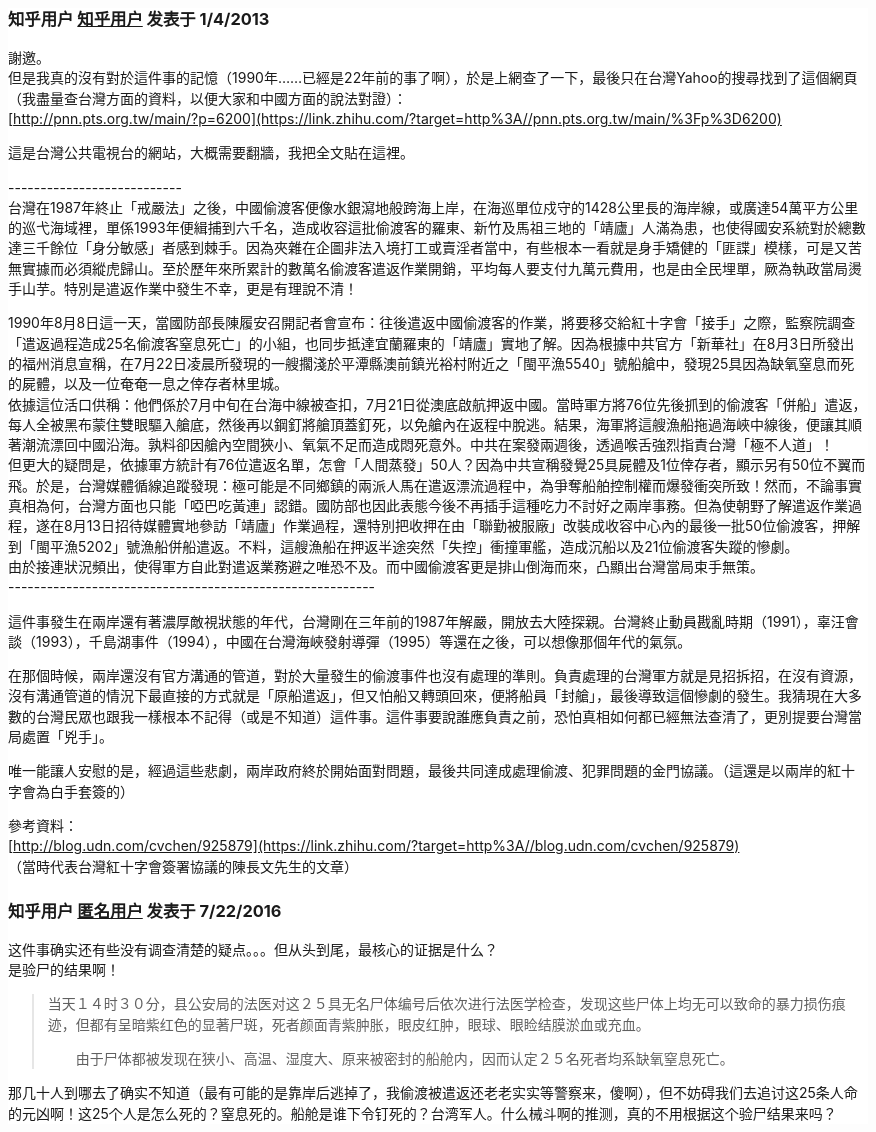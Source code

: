  



### 知乎用户 [知乎用户](undefined) 发表于 1/4/2013
  
謝邀。  
但是我真的沒有對於這件事的記憶（1990年……已經是22年前的事了啊），於是上網查了一下，最後只在台灣Yahoo的搜尋找到了這個網頁（我盡量查台灣方面的資料，以便大家和中國方面的說法對證）：  
[http://pnn.pts.org.tw/main/?p=6200](https://link.zhihu.com/?target=http%3A//pnn.pts.org.tw/main/%3Fp%3D6200)

這是台灣公共電視台的網站，大概需要翻牆，我把全文貼在這裡。

\---------------------------  
台灣在1987年終止「戒嚴法」之後，中國偷渡客便像水銀瀉地般跨海上岸，在海巡單位戍守的1428公里長的海岸線，或廣達54萬平方公里的巡弋海域裡，單係1993年便緝捕到六千名，造成收容這批偷渡客的羅東、新竹及馬祖三地的「靖廬」人滿為患，也使得國安系統對於總數達三千餘位「身分敏感」者感到棘手。因為夾雜在企圖非法入境打工或賣淫者當中，有些根本一看就是身手矯健的「匪諜」模樣，可是又苦無實據而必須縱虎歸山。至於歷年來所累計的數萬名偷渡客遣返作業開銷，平均每人要支付九萬元費用，也是由全民埋單，厥為執政當局燙手山芋。特別是遣返作業中發生不幸，更是有理說不清！

1990年8月8日這一天，當國防部長陳履安召開記者會宣布：往後遣返中國偷渡客的作業，將要移交給紅十字會「接手」之際，監察院調查「遣返過程造成25名偷渡客窒息死亡」的小組，也同步抵達宜蘭羅東的「靖廬」實地了解。因為根據中共官方「新華社」在8月3日所發出的福州消息宣稱，在7月22日凌晨所發現的一艘擱淺於平潭縣澳前鎮光裕村附近之「閩平漁5540」號船艙中，發現25具因為缺氧窒息而死的屍體，以及一位奄奄一息之倖存者林里城。  
依據這位活口供稱：他們係於7月中旬在台海中線被查扣，7月21日從澳底啟航押返中國。當時軍方將76位先後抓到的偷渡客「併船」遣返，每人全被黑布蒙住雙眼驅入艙底，然後再以鋼釘將艙頂蓋釘死，以免艙內在返程中脫逃。結果，海軍將這艘漁船拖過海峽中線後，便讓其順著潮流漂回中國沿海。孰料卻因艙內空間狹小、氧氣不足而造成悶死意外。中共在案發兩週後，透過喉舌強烈指責台灣「極不人道」！  
但更大的疑問是，依據軍方統計有76位遣返名單，怎會「人間蒸發」50人？因為中共宣稱發覺25具屍體及1位倖存者，顯示另有50位不翼而飛。於是，台灣媒體循線追蹤發現：極可能是不同鄉鎮的兩派人馬在遣返漂流過程中，為爭奪船舶控制權而爆發衝突所致！然而，不論事實真相為何，台灣方面也只能「啞巴吃黃連」認錯。國防部也因此表態今後不再插手這種吃力不討好之兩岸事務。但為使朝野了解遣返作業過程，遂在8月13日招待媒體實地參訪「靖廬」作業過程，還特別把收押在由「聯勤被服廠」改裝成收容中心內的最後一批50位偷渡客，押解到「閩平漁5202」號漁船併船遣返。不料，這艘漁船在押返半途突然「失控」衝撞軍艦，造成沉船以及21位偷渡客失蹤的慘劇。  
由於接連狀況頻出，使得軍方自此對遣返業務避之唯恐不及。而中國偷渡客更是排山倒海而來，凸顯出台灣當局束手無策。  
\---------------------------------------------------------

這件事發生在兩岸還有著濃厚敵視狀態的年代，台灣剛在三年前的1987年解嚴，開放去大陸探親。台灣終止動員戡亂時期（1991），辜汪會談（1993），千島湖事件（1994），中國在台灣海峽發射導彈（1995）等還在之後，可以想像那個年代的氣氛。

在那個時候，兩岸還沒有官方溝通的管道，對於大量發生的偷渡事件也沒有處理的準則。負責處理的台灣軍方就是見招拆招，在沒有資源，沒有溝通管道的情況下最直接的方式就是「原船遣返」，但又怕船又轉頭回來，便將船員「封艙」，最後導致這個慘劇的發生。我猜現在大多數的台灣民眾也跟我一樣根本不記得（或是不知道）這件事。這件事要說誰應負責之前，恐怕真相如何都已經無法查清了，更別提要台灣當局處置「兇手」。

唯一能讓人安慰的是，經過這些悲劇，兩岸政府終於開始面對問題，最後共同達成處理偷渡、犯罪問題的金門協議。（這還是以兩岸的紅十字會為白手套簽的）

參考資料：  
[http://blog.udn.com/cvchen/925879](https://link.zhihu.com/?target=http%3A//blog.udn.com/cvchen/925879)  
（當時代表台灣紅十字會簽署協議的陳長文先生的文章）
  
  



### 知乎用户 [匿名用户](undefined) 发表于 7/22/2016
  
这件事确实还有些没有调查清楚的疑点。。。但从头到尾，最核心的证据是什么？  
是验尸的结果啊！  

> 当天１４时３０分，县公安局的法医对这２５具无名尸体编号后依次进行法医学检查，发现这些尸体上均无可以致命的暴力损伤痕迹，但都有呈暗紫红色的显著尸斑，死者颜面青紫肿胀，眼皮红肿，眼球、眼睑结膜淤血或充血。  
>   
> 　　由于尸体都被发现在狭小、高温、湿度大、原来被密封的船舱内，因而认定２５名死者均系缺氧窒息死亡。

  

那几十人到哪去了确实不知道（最有可能的是靠岸后逃掉了，我偷渡被遣返还老老实实等警察来，傻啊），但不妨碍我们去追讨这25条人命的元凶啊！这25个人是怎么死的？窒息死的。船舱是谁下令钉死的？台湾军人。什么械斗啊的推测，真的不用根据这个验尸结果来吗？
